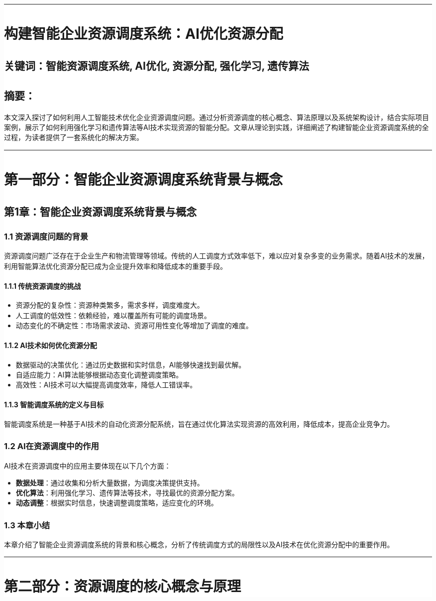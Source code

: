                  



---

# 构建智能企业资源调度系统：AI优化资源分配

## 关键词：智能资源调度系统, AI优化, 资源分配, 强化学习, 遗传算法

## 摘要：  
本文深入探讨了如何利用人工智能技术优化企业资源调度问题。通过分析资源调度的核心概念、算法原理以及系统架构设计，结合实际项目案例，展示了如何利用强化学习和遗传算法等AI技术实现资源的智能分配。文章从理论到实践，详细阐述了构建智能企业资源调度系统的全过程，为读者提供了一套系统化的解决方案。

---

# 第一部分：智能企业资源调度系统背景与概念

## 第1章：智能企业资源调度系统背景与概念

### 1.1 资源调度问题的背景  
资源调度问题广泛存在于企业生产和物流管理等领域。传统的人工调度方式效率低下，难以应对复杂多变的业务需求。随着AI技术的发展，利用智能算法优化资源分配已成为企业提升效率和降低成本的重要手段。

#### 1.1.1 传统资源调度的挑战  
- 资源分配的复杂性：资源种类繁多，需求多样，调度难度大。  
- 人工调度的低效性：依赖经验，难以覆盖所有可能的调度场景。  
- 动态变化的不确定性：市场需求波动、资源可用性变化等增加了调度的难度。

#### 1.1.2 AI技术如何优化资源分配  
- 数据驱动的决策优化：通过历史数据和实时信息，AI能够快速找到最优解。  
- 自适应能力：AI算法能够根据动态变化调整调度策略。  
- 高效性：AI技术可以大幅提高调度效率，降低人工错误率。

#### 1.1.3 智能调度系统的定义与目标  
智能调度系统是一种基于AI技术的自动化资源分配系统，旨在通过优化算法实现资源的高效利用，降低成本，提高企业竞争力。

### 1.2 AI在资源调度中的作用  
AI技术在资源调度中的应用主要体现在以下几个方面：  
- **数据处理**：通过收集和分析大量数据，为调度决策提供支持。  
- **优化算法**：利用强化学习、遗传算法等技术，寻找最优的资源分配方案。  
- **动态调整**：根据实时信息，快速调整调度策略，适应变化的环境。

### 1.3 本章小结  
本章介绍了智能企业资源调度系统的背景和核心概念，分析了传统调度方式的局限性以及AI技术在优化资源分配中的重要作用。

---

# 第二部分：资源调度的核心概念与原理
